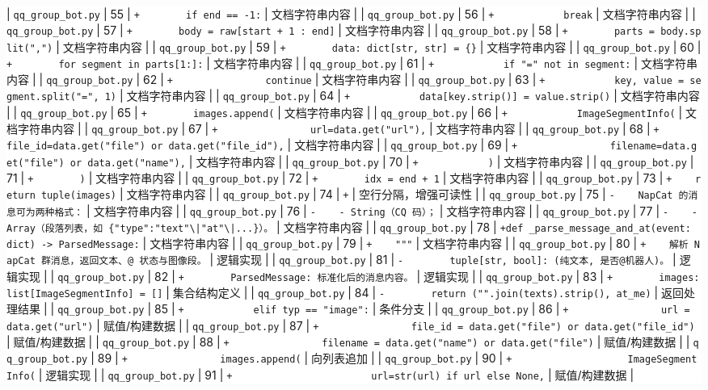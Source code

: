 | `qq_group_bot.py` | 55 | `+        if end == -1:` | 文档字符串内容 |
| `qq_group_bot.py` | 56 | `+            break` | 文档字符串内容 |
| `qq_group_bot.py` | 57 | `+        body = raw[start + 1 : end]` | 文档字符串内容 |
| `qq_group_bot.py` | 58 | `+        parts = body.split(",")` | 文档字符串内容 |
| `qq_group_bot.py` | 59 | `+        data: dict[str, str] = {}` | 文档字符串内容 |
| `qq_group_bot.py` | 60 | `+        for segment in parts[1:]:` | 文档字符串内容 |
| `qq_group_bot.py` | 61 | `+            if "=" not in segment:` | 文档字符串内容 |
| `qq_group_bot.py` | 62 | `+                continue` | 文档字符串内容 |
| `qq_group_bot.py` | 63 | `+            key, value = segment.split("=", 1)` | 文档字符串内容 |
| `qq_group_bot.py` | 64 | `+            data[key.strip()] = value.strip()` | 文档字符串内容 |
| `qq_group_bot.py` | 65 | `+        images.append(` | 文档字符串内容 |
| `qq_group_bot.py` | 66 | `+            ImageSegmentInfo(` | 文档字符串内容 |
| `qq_group_bot.py` | 67 | `+                url=data.get("url"),` | 文档字符串内容 |
| `qq_group_bot.py` | 68 | `+                file_id=data.get("file") or data.get("file_id"),` | 文档字符串内容 |
| `qq_group_bot.py` | 69 | `+                filename=data.get("file") or data.get("name"),` | 文档字符串内容 |
| `qq_group_bot.py` | 70 | `+            )` | 文档字符串内容 |
| `qq_group_bot.py` | 71 | `+        )` | 文档字符串内容 |
| `qq_group_bot.py` | 72 | `+        idx = end + 1` | 文档字符串内容 |
| `qq_group_bot.py` | 73 | `+    return tuple(images)` | 文档字符串内容 |
| `qq_group_bot.py` | 74 | `+` | 空行分隔，增强可读性 |
| `qq_group_bot.py` | 75 | `-    NapCat 的消息可为两种格式：` | 文档字符串内容 |
| `qq_group_bot.py` | 76 | `-    - String（CQ 码）；` | 文档字符串内容 |
| `qq_group_bot.py` | 77 | `-    - Array（段落列表，如 {"type":"text"\|"at"\|...}）。` | 文档字符串内容 |
| `qq_group_bot.py` | 78 | `+def _parse_message_and_at(event: dict) -> ParsedMessage:` | 文档字符串内容 |
| `qq_group_bot.py` | 79 | `+    """` | 文档字符串内容 |
| `qq_group_bot.py` | 80 | `+    解析 NapCat 群消息，返回文本、@ 状态与图像段。` | 逻辑实现 |
| `qq_group_bot.py` | 81 | `-        tuple[str, bool]: (纯文本, 是否@机器人)。` | 逻辑实现 |
| `qq_group_bot.py` | 82 | `+        ParsedMessage: 标准化后的消息内容。` | 逻辑实现 |
| `qq_group_bot.py` | 83 | `+        images: list[ImageSegmentInfo] = []` | 集合结构定义 |
| `qq_group_bot.py` | 84 | `-        return ("".join(texts).strip(), at_me)` | 返回处理结果 |
| `qq_group_bot.py` | 85 | `+            elif typ == "image":` | 条件分支 |
| `qq_group_bot.py` | 86 | `+                url = data.get("url")` | 赋值/构建数据 |
| `qq_group_bot.py` | 87 | `+                file_id = data.get("file") or data.get("file_id")` | 赋值/构建数据 |
| `qq_group_bot.py` | 88 | `+                filename = data.get("name") or data.get("file")` | 赋值/构建数据 |
| `qq_group_bot.py` | 89 | `+                images.append(` | 向列表追加 |
| `qq_group_bot.py` | 90 | `+                    ImageSegmentInfo(` | 逻辑实现 |
| `qq_group_bot.py` | 91 | `+                        url=str(url) if url else None,` | 赋值/构建数据 |